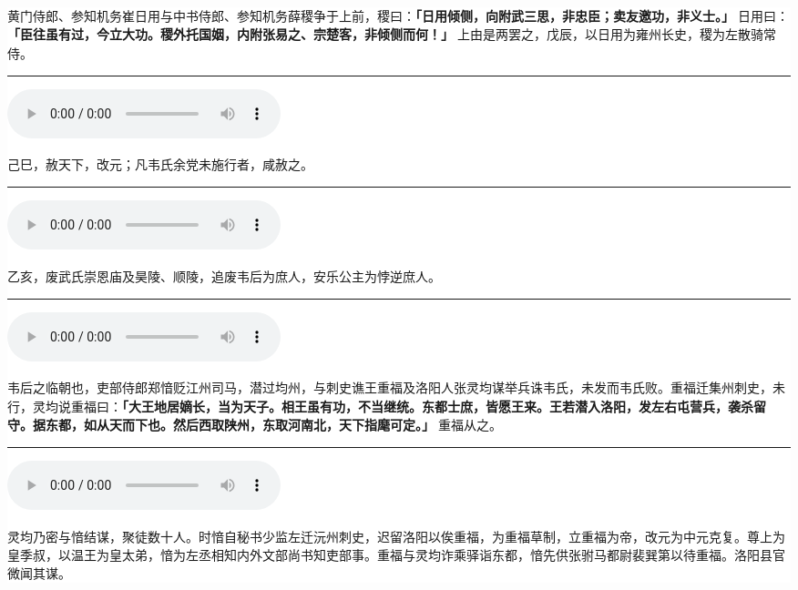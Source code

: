 黄门侍郎、参知机务崔日用与中书侍郎、参知机务薛稷争于上前，稷曰：__「日用倾侧，向附武三思，非忠臣；卖友邀功，非义士。」__ 日用曰：__「臣往虽有过，今立大功。稷外托国姻，内附张易之、宗楚客，非倾侧而何！」__ 上由是两罢之，戊辰，以日用为雍州长史，稷为左散骑常侍。

---

![](assets/audios/209/111.mp3)

己巳，赦天下，改元；凡韦氏余党未施行者，咸赦之。

---

![](assets/audios/209/112.mp3)

乙亥，废武氏崇恩庙及昊陵、顺陵，追废韦后为庶人，安乐公主为悖逆庶人。

---

![](assets/audios/209/113.mp3)

韦后之临朝也，吏部侍郎郑愔贬江州司马，潜过均州，与刺史谯王重福及洛阳人张灵均谋举兵诛韦氏，未发而韦氏败。重福迁集州刺史，未行，灵均说重福曰：__「大王地居嫡长，当为天子。相王虽有功，不当继统。东都士庶，皆愿王来。王若潜入洛阳，发左右屯营兵，袭杀留守。据东都，如从天而下也。然后西取陕州，东取河南北，天下指麾可定。」__ 重福从之。

---

![](assets/audios/209/114.mp3)

灵均乃密与愔结谋，聚徒数十人。时愔自秘书少监左迁沅州刺史，迟留洛阳以俟重福，为重福草制，立重福为帝，改元为中元克复。尊上为皇季叔，以温王为皇太弟，愔为左丞相知内外文部尚书知吏部事。重福与灵均诈乘驿诣东都，愔先供张驸马都尉裴巽第以待重福。洛阳县官微闻其谋。